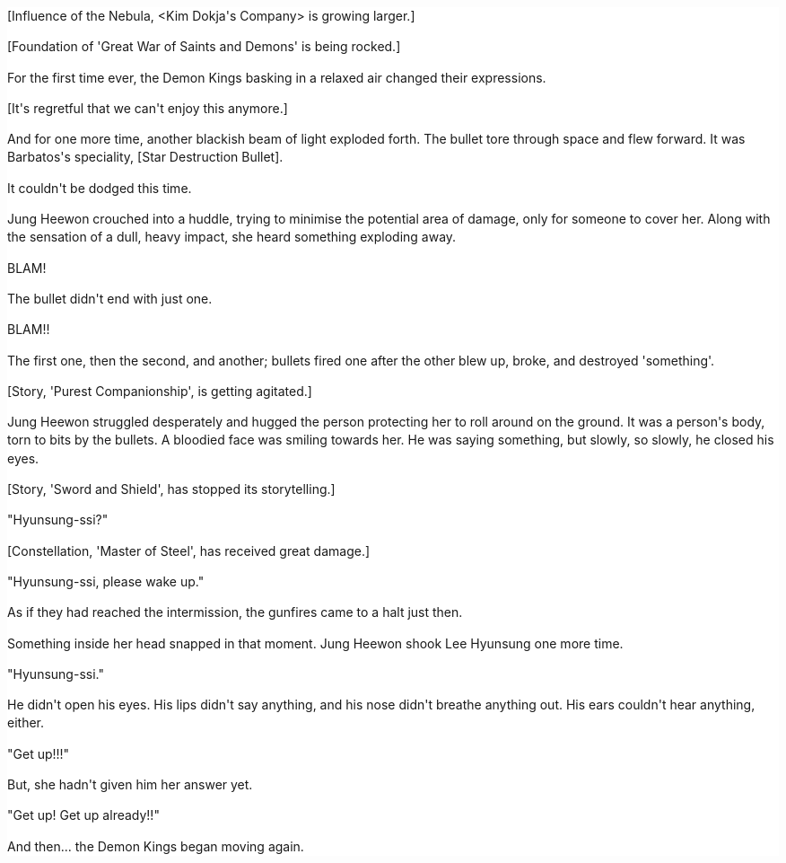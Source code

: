 \[Influence of the Nebula, <Kim Dokja's Company> is growing larger.\]

\[Foundation of 'Great War of Saints and Demons' is being rocked.\]

For the first time ever, the Demon Kings basking in a relaxed air changed
their expressions.

\[It's regretful that we can't enjoy this anymore.\]

And for one more time, another blackish beam of light exploded forth. The
bullet tore through space and flew forward. It was Barbatos's speciality,
\[Star Destruction Bullet\].

It couldn't be dodged this time.

Jung Heewon crouched into a huddle, trying to minimise the potential area of
damage, only for someone to cover her. Along with the sensation of a dull,
heavy impact, she heard something exploding away.

BLAM\!

The bullet didn't end with just one.

BLAM\!\!

The first one, then the second, and another; bullets fired one after the other
blew up, broke, and destroyed 'something'.

\[Story, 'Purest Companionship', is getting agitated.\]

Jung Heewon struggled desperately and hugged the person protecting her to roll
around on the ground. It was a person's body, torn to bits by the bullets. A
bloodied face was smiling towards her. He was saying something, but slowly, so
slowly, he closed his eyes.

\[Story, 'Sword and Shield', has stopped its storytelling.\]

"Hyunsung-ssi?"

\[Constellation, 'Master of Steel', has received great damage.\]

"Hyunsung-ssi, please wake up."

As if they had reached the intermission, the gunfires came to a halt just
then.

Something inside her head snapped in that moment. Jung Heewon shook Lee
Hyunsung one more time.

"Hyunsung-ssi."

He didn't open his eyes. His lips didn't say anything, and his nose didn't
breathe anything out. His ears couldn't hear anything, either.

"Get up\!\!\!"

But, she hadn't given him her answer yet.

"Get up\! Get up already\!\!"

And then... the Demon Kings began moving again.
